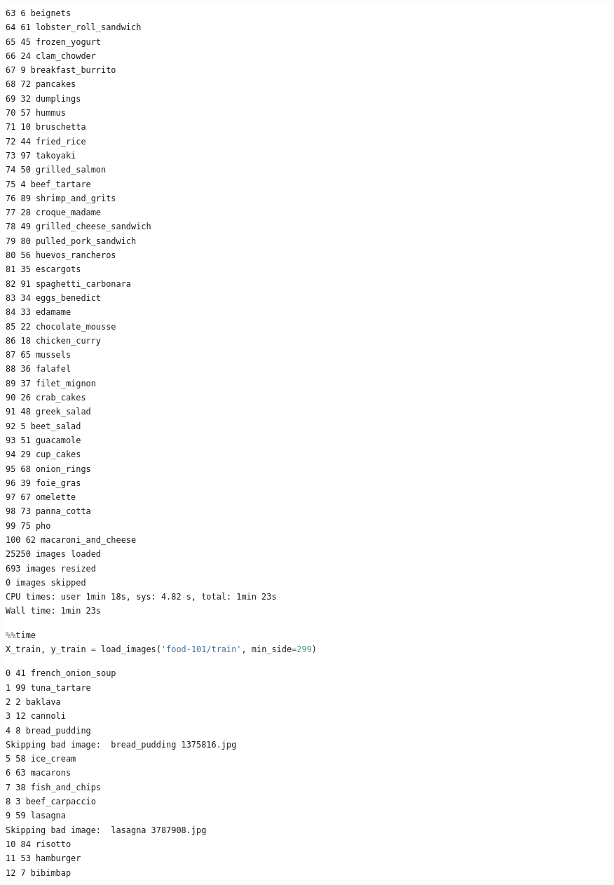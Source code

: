     63 6 beignets
    64 61 lobster_roll_sandwich
    65 45 frozen_yogurt
    66 24 clam_chowder
    67 9 breakfast_burrito
    68 72 pancakes
    69 32 dumplings
    70 57 hummus
    71 10 bruschetta
    72 44 fried_rice
    73 97 takoyaki
    74 50 grilled_salmon
    75 4 beef_tartare
    76 89 shrimp_and_grits
    77 28 croque_madame
    78 49 grilled_cheese_sandwich
    79 80 pulled_pork_sandwich
    80 56 huevos_rancheros
    81 35 escargots
    82 91 spaghetti_carbonara
    83 34 eggs_benedict
    84 33 edamame
    85 22 chocolate_mousse
    86 18 chicken_curry
    87 65 mussels
    88 36 falafel
    89 37 filet_mignon
    90 26 crab_cakes
    91 48 greek_salad
    92 5 beet_salad
    93 51 guacamole
    94 29 cup_cakes
    95 68 onion_rings
    96 39 foie_gras
    97 67 omelette
    98 73 panna_cotta
    99 75 pho
    100 62 macaroni_and_cheese
    25250 images loaded
    693 images resized
    0 images skipped
    CPU times: user 1min 18s, sys: 4.82 s, total: 1min 23s
    Wall time: 1min 23s



```python
%%time
X_train, y_train = load_images('food-101/train', min_side=299)
```

    0 41 french_onion_soup
    1 99 tuna_tartare
    2 2 baklava
    3 12 cannoli
    4 8 bread_pudding
    Skipping bad image:  bread_pudding 1375816.jpg
    5 58 ice_cream
    6 63 macarons
    7 38 fish_and_chips
    8 3 beef_carpaccio
    9 59 lasagna
    Skipping bad image:  lasagna 3787908.jpg
    10 84 risotto
    11 53 hamburger
    12 7 bibimbap